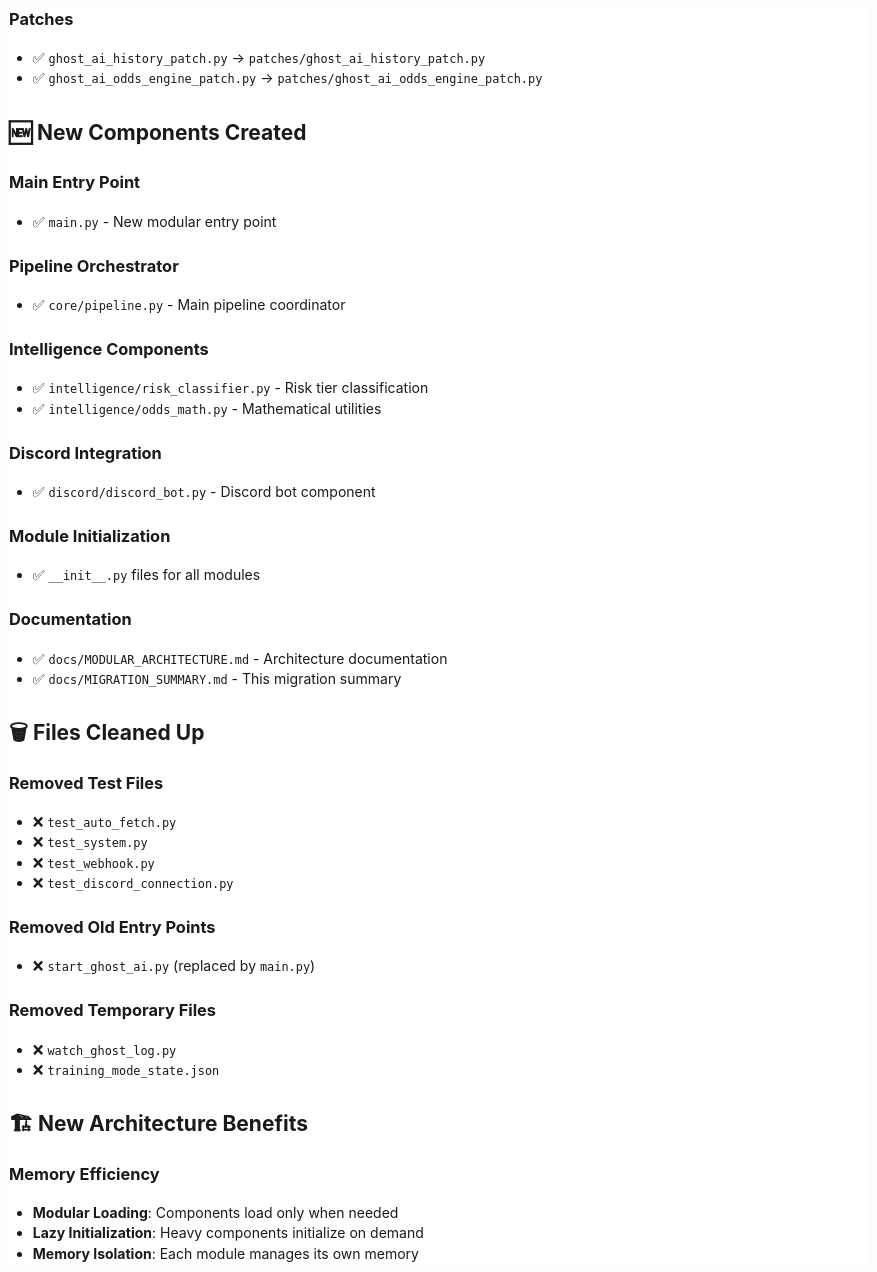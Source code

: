 ### Patches
- ✅ `ghost_ai_history_patch.py` → `patches/ghost_ai_history_patch.py`
- ✅ `ghost_ai_odds_engine_patch.py` → `patches/ghost_ai_odds_engine_patch.py`

## 🆕 New Components Created

### Main Entry Point
- ✅ `main.py` - New modular entry point

### Pipeline Orchestrator
- ✅ `core/pipeline.py` - Main pipeline coordinator

### Intelligence Components
- ✅ `intelligence/risk_classifier.py` - Risk tier classification
- ✅ `intelligence/odds_math.py` - Mathematical utilities

### Discord Integration
- ✅ `discord/discord_bot.py` - Discord bot component

### Module Initialization
- ✅ `__init__.py` files for all modules

### Documentation
- ✅ `docs/MODULAR_ARCHITECTURE.md` - Architecture documentation
- ✅ `docs/MIGRATION_SUMMARY.md` - This migration summary

## 🗑️ Files Cleaned Up

### Removed Test Files
- ❌ `test_auto_fetch.py`
- ❌ `test_system.py`
- ❌ `test_webhook.py`
- ❌ `test_discord_connection.py`

### Removed Old Entry Points
- ❌ `start_ghost_ai.py` (replaced by `main.py`)

### Removed Temporary Files
- ❌ `watch_ghost_log.py`
- ❌ `training_mode_state.json`

## 🏗️ New Architecture Benefits

### Memory Efficiency
- **Modular Loading**: Components load only when needed
- **Lazy Initialization**: Heavy components initialize on demand
- **Memory Isolation**: Each module manages its own memory
